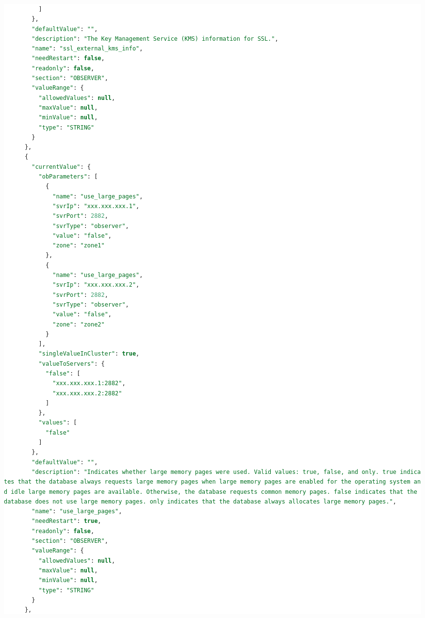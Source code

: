 ```sql
          ]
        },
        "defaultValue": "",
        "description": "The Key Management Service (KMS) information for SSL.",
        "name": "ssl_external_kms_info",
        "needRestart": false,
        "readonly": false,
        "section": "OBSERVER",
        "valueRange": {
          "allowedValues": null,
          "maxValue": null,
          "minValue": null,
          "type": "STRING"
        }
      },
      {
        "currentValue": {
          "obParameters": [
            {
              "name": "use_large_pages",
              "svrIp": "xxx.xxx.xxx.1",
              "svrPort": 2882,
              "svrType": "observer",
              "value": "false",
              "zone": "zone1"
            },
            {
              "name": "use_large_pages",
              "svrIp": "xxx.xxx.xxx.2",
              "svrPort": 2882,
              "svrType": "observer",
              "value": "false",
              "zone": "zone2"
            }
          ],
          "singleValueInCluster": true,
          "valueToServers": {
            "false": [
              "xxx.xxx.xxx.1:2882",
              "xxx.xxx.xxx.2:2882"
            ]
          },
          "values": [
            "false"
          ]
        },
        "defaultValue": "",
        "description": "Indicates whether large memory pages were used. Valid values: true, false, and only. true indicates that the database always requests large memory pages when large memory pages are enabled for the operating system and idle large memory pages are available. Otherwise, the database requests common memory pages. false indicates that the database does not use large memory pages. only indicates that the database always allocates large memory pages.",
        "name": "use_large_pages",
        "needRestart": true,
        "readonly": false,
        "section": "OBSERVER",
        "valueRange": {
          "allowedValues": null,
          "maxValue": null,
          "minValue": null,
          "type": "STRING"
        }
      },
```